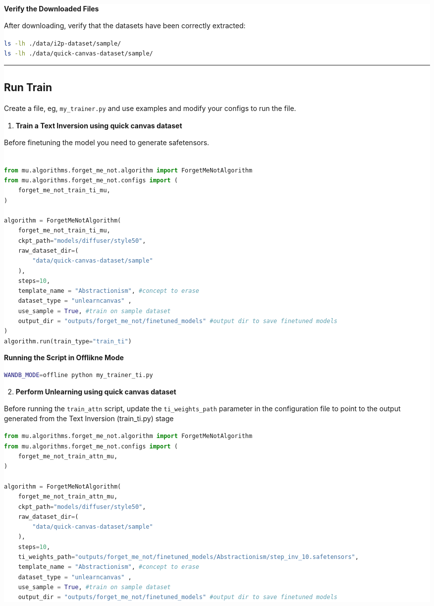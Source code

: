 **Verify the Downloaded Files**

After downloading, verify that the datasets have been correctly extracted:
```bash
ls -lh ./data/i2p-dataset/sample/
ls -lh ./data/quick-canvas-dataset/sample/
```
---

## Run Train
Create a file, eg, `my_trainer.py` and use examples and modify your configs to run the file.  

1. **Train a Text Inversion using quick canvas dataset**

Before finetuning the model you need to generate safetensors.

```python

from mu.algorithms.forget_me_not.algorithm import ForgetMeNotAlgorithm
from mu.algorithms.forget_me_not.configs import (
    forget_me_not_train_ti_mu,
)

algorithm = ForgetMeNotAlgorithm(
    forget_me_not_train_ti_mu,
    ckpt_path="models/diffuser/style50",
    raw_dataset_dir=(
        "data/quick-canvas-dataset/sample"
    ), 
    steps=10,
    template_name = "Abstractionism", #concept to erase
    dataset_type = "unlearncanvas" ,
    use_sample = True, #train on sample dataset
    output_dir = "outputs/forget_me_not/finetuned_models" #output dir to save finetuned models
)
algorithm.run(train_type="train_ti")
```

**Running the Script in Offlikne Mode**

```bash
WANDB_MODE=offline python my_trainer_ti.py
```

2. **Perform Unlearning using quick canvas dataset**

Before running the `train_attn` script, update the `ti_weights_path` parameter in the configuration file to point to the output generated from the Text Inversion (train_ti.py) stage

```python
from mu.algorithms.forget_me_not.algorithm import ForgetMeNotAlgorithm
from mu.algorithms.forget_me_not.configs import (
    forget_me_not_train_attn_mu,
)

algorithm = ForgetMeNotAlgorithm(
    forget_me_not_train_attn_mu,
    ckpt_path="models/diffuser/style50",
    raw_dataset_dir=(
        "data/quick-canvas-dataset/sample"
    ),
    steps=10,
    ti_weights_path="outputs/forget_me_not/finetuned_models/Abstractionism/step_inv_10.safetensors",
    template_name = "Abstractionism", #concept to erase
    dataset_type = "unlearncanvas" ,
    use_sample = True, #train on sample dataset
    output_dir = "outputs/forget_me_not/finetuned_models" #output dir to save finetuned models
```